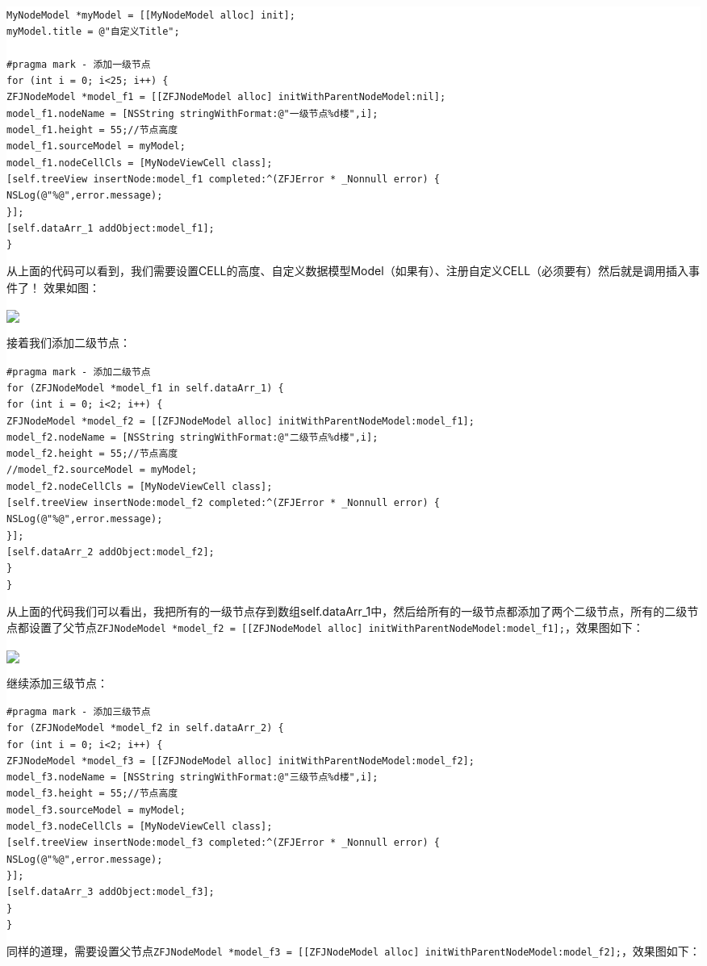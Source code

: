 ```
MyNodeModel *myModel = [[MyNodeModel alloc] init];
myModel.title = @"自定义Title";

#pragma mark - 添加一级节点
for (int i = 0; i<25; i++) {
ZFJNodeModel *model_f1 = [[ZFJNodeModel alloc] initWithParentNodeModel:nil];
model_f1.nodeName = [NSString stringWithFormat:@"一级节点%d楼",i];
model_f1.height = 55;//节点高度
model_f1.sourceModel = myModel;
model_f1.nodeCellCls = [MyNodeViewCell class];
[self.treeView insertNode:model_f1 completed:^(ZFJError * _Nonnull error) {
NSLog(@"%@",error.message);
}];
[self.dataArr_1 addObject:model_f1];
}
```
从上面的代码可以看到，我们需要设置CELL的高度、自定义数据模型Model（如果有）、注册自定义CELL（必须要有）然后就是调用插入事件了！
效果如图：

<img src="https://img-blog.csdnimg.cn/20190701145905599.PNG" width="250" hegiht="4444" align=center />

接着我们添加二级节点：
```
#pragma mark - 添加二级节点
for (ZFJNodeModel *model_f1 in self.dataArr_1) {
for (int i = 0; i<2; i++) {
ZFJNodeModel *model_f2 = [[ZFJNodeModel alloc] initWithParentNodeModel:model_f1];
model_f2.nodeName = [NSString stringWithFormat:@"二级节点%d楼",i];
model_f2.height = 55;//节点高度
//model_f2.sourceModel = myModel;
model_f2.nodeCellCls = [MyNodeViewCell class];
[self.treeView insertNode:model_f2 completed:^(ZFJError * _Nonnull error) {
NSLog(@"%@",error.message);
}];
[self.dataArr_2 addObject:model_f2];
}
}
```
从上面的代码我们可以看出，我把所有的一级节点存到数组self.dataArr_1中，然后给所有的一级节点都添加了两个二级节点，所有的二级节点都设置了父节点`ZFJNodeModel *model_f2 = [[ZFJNodeModel alloc] initWithParentNodeModel:model_f1];`，效果图如下：

<img src="https://img-blog.csdnimg.cn/20190701145934674.PNG" width="250" hegiht="4444" align=center />

继续添加三级节点：
```
#pragma mark - 添加三级节点
for (ZFJNodeModel *model_f2 in self.dataArr_2) {
for (int i = 0; i<2; i++) {
ZFJNodeModel *model_f3 = [[ZFJNodeModel alloc] initWithParentNodeModel:model_f2];
model_f3.nodeName = [NSString stringWithFormat:@"三级节点%d楼",i];
model_f3.height = 55;//节点高度
model_f3.sourceModel = myModel;
model_f3.nodeCellCls = [MyNodeViewCell class];
[self.treeView insertNode:model_f3 completed:^(ZFJError * _Nonnull error) {
NSLog(@"%@",error.message);
}];
[self.dataArr_3 addObject:model_f3];
}
}
```
同样的道理，需要设置父节点`ZFJNodeModel *model_f3 = [[ZFJNodeModel alloc] initWithParentNodeModel:model_f2];`，效果图如下：
